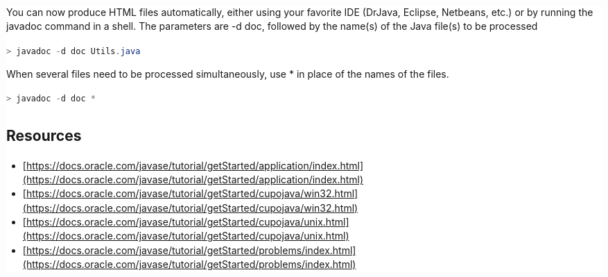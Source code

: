 You can now produce HTML files automatically, either using your favorite IDE (DrJava, Eclipse, Netbeans, etc.) or by running the javadoc command in a shell. The parameters are -d doc, followed by the name(s) of the Java file(s) to be processed

```java
> javadoc -d doc Utils.java
```

When several files need to be processed simultaneously, use * in place of the names of the files.

```java
> javadoc -d doc *
```


## Resources

* [https://docs.oracle.com/javase/tutorial/getStarted/application/index.html](https://docs.oracle.com/javase/tutorial/getStarted/application/index.html)
* [https://docs.oracle.com/javase/tutorial/getStarted/cupojava/win32.html](https://docs.oracle.com/javase/tutorial/getStarted/cupojava/win32.html)
* [https://docs.oracle.com/javase/tutorial/getStarted/cupojava/unix.html](https://docs.oracle.com/javase/tutorial/getStarted/cupojava/unix.html)
* [https://docs.oracle.com/javase/tutorial/getStarted/problems/index.html](https://docs.oracle.com/javase/tutorial/getStarted/problems/index.html)
